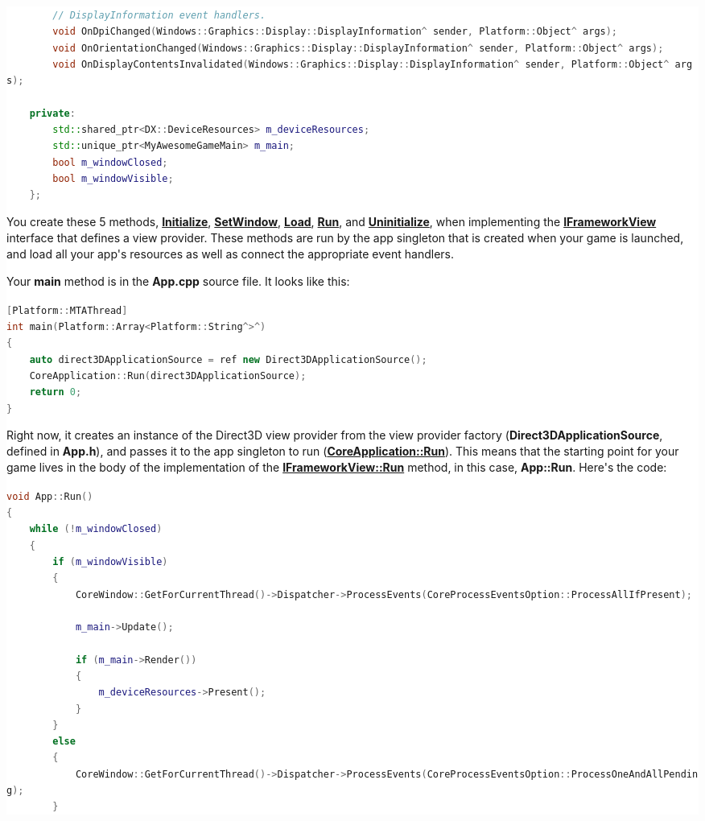 ```cpp
        // DisplayInformation event handlers.
        void OnDpiChanged(Windows::Graphics::Display::DisplayInformation^ sender, Platform::Object^ args);
        void OnOrientationChanged(Windows::Graphics::Display::DisplayInformation^ sender, Platform::Object^ args);
        void OnDisplayContentsInvalidated(Windows::Graphics::Display::DisplayInformation^ sender, Platform::Object^ args);

    private:
        std::shared_ptr<DX::DeviceResources> m_deviceResources;
        std::unique_ptr<MyAwesomeGameMain> m_main;
        bool m_windowClosed;
        bool m_windowVisible;
    };
```

You create these 5 methods, [**Initialize**](https://msdn.microsoft.com/library/windows/apps/hh700495), [**SetWindow**](https://msdn.microsoft.com/library/windows/apps/hh700509), [**Load**](https://msdn.microsoft.com/library/windows/apps/hh700501), [**Run**](https://msdn.microsoft.com/library/windows/apps/hh700505), and [**Uninitialize**](https://msdn.microsoft.com/library/windows/apps/hh700523), when implementing the [**IFrameworkView**](https://msdn.microsoft.com/library/windows/apps/hh700469) interface that defines a view provider. These methods are run by the app singleton that is created when your game is launched, and load all your app's resources as well as connect the appropriate event handlers.

Your **main** method is in the **App.cpp** source file. It looks like this:

```cpp
[Platform::MTAThread]
int main(Platform::Array<Platform::String^>^)
{
    auto direct3DApplicationSource = ref new Direct3DApplicationSource();
    CoreApplication::Run(direct3DApplicationSource);
    return 0;
}
```

Right now, it creates an instance of the Direct3D view provider from the view provider factory (**Direct3DApplicationSource**, defined in **App.h**), and passes it to the app singleton to run ([**CoreApplication::Run**](https://msdn.microsoft.com/library/windows/apps/hh700469)). This means that the starting point for your game lives in the body of the implementation of the [**IFrameworkView::Run**](https://msdn.microsoft.com/library/windows/apps/hh700505) method, in this case, **App::Run**. Here's the code:

```cpp
void App::Run()
{
    while (!m_windowClosed)
    {
        if (m_windowVisible)
        {
            CoreWindow::GetForCurrentThread()->Dispatcher->ProcessEvents(CoreProcessEventsOption::ProcessAllIfPresent);

            m_main->Update();

            if (m_main->Render())
            {
                m_deviceResources->Present();
            }
        }
        else
        {
            CoreWindow::GetForCurrentThread()->Dispatcher->ProcessEvents(CoreProcessEventsOption::ProcessOneAndAllPending);
        }
```